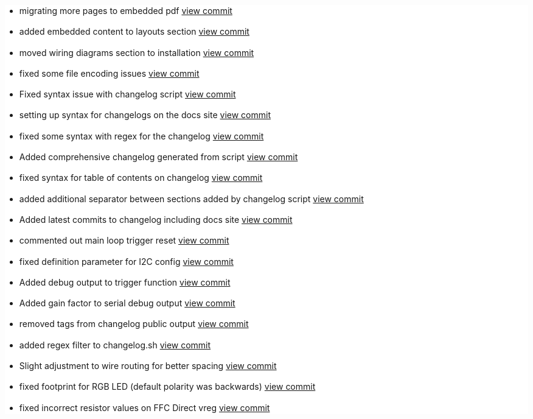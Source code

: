 - migrating more pages to embedded pdf [view commit](http://github.com/pyr0ball/pyr0piezo/commit/44b347371f1c1bac9be8303222e94930e1340748) 

- added embedded content to layouts section [view commit](http://github.com/pyr0ball/pyr0piezo/commit/568286fb4602497f0b40f83d3dc14593da3e61e0) 

- moved wiring diagrams section to installation [view commit](http://github.com/pyr0ball/pyr0piezo/commit/6c10e0eae5167eb2669e157dff772e54728b4899) 

- fixed some file encoding issues [view commit](http://github.com/pyr0ball/pyr0piezo/commit/70ca4a6f7f077320650b5938f72d37aaaca95567) 

- Fixed syntax issue with changelog script [view commit](http://github.com/pyr0ball/pyr0piezo/commit/11b8eb691f9091e57e7b5c387e041d60c8c8005b) 

- setting up syntax for changelogs on the docs site  [view commit](http://github.com/pyr0ball/pyr0piezo/commit/b3909173a6b2a5d6cf281d9b6a4bb987599b960d) 

- fixed some syntax with regex for the changelog [view commit](http://github.com/pyr0ball/pyr0piezo/commit/e4de789d65ae66166892cfd899ddd3761174e3c9) 

- Added comprehensive changelog generated from script  [view commit](http://github.com/pyr0ball/pyr0piezo/commit/74d348ea0738d7b17b176e1a6bc22478356a9dc4) 

- fixed syntax for table of contents on changelog  [view commit](http://github.com/pyr0ball/pyr0piezo/commit/359c8c8eba193dcc738dbb4bd49dbabb26972748) 

- added additional separator between sections added by changelog script  [view commit](http://github.com/pyr0ball/pyr0piezo/commit/ae26c4792bdd6c71721d7d552f588de34bd4fb8c) 

- Added latest commits to changelog including docs site [view commit](http://github.com/pyr0ball/pyr0piezo/commit/cc0b19d3913de537ce5d10201302643757b79f09) 

- commented out main loop trigger reset  [view commit](http://github.com/pyr0ball/pyr0piezo/commit/afad0a1d883980d6ef4709d63f58d407af9f4484) 

- fixed definition parameter for I2C config  [view commit](http://github.com/pyr0ball/pyr0piezo/commit/b207482bc1ca76ba21ae846b7446e1fdff65ab32) 

- Added debug output to trigger function  [view commit](http://github.com/pyr0ball/pyr0piezo/commit/952a1cdb5f59be1e5ed3c2891674b01113c42c53) 

- Added gain factor to serial debug output  [view commit](http://github.com/pyr0ball/pyr0piezo/commit/fd172492d7231fa85606eeea16a0e6b3804834b9) 

- removed tags from changelog public output [view commit](http://github.com/pyr0ball/pyr0piezo/commit/58bdb6035f41b391f0bede1c8b9190ed0e275bca) 

- added regex filter to changelog.sh [view commit](http://github.com/pyr0ball/pyr0piezo/commit/ceab2568950cfb56454c11ecf20e3f8cbecdafb2) 

- Slight adjustment to wire routing for better spacing  [view commit](http://github.com/pyr0ball/pyr0piezo/commit/4b5cc640be4b0230fba5ac6a6c0e6388f8372091) 

- fixed footprint for RGB LED (default polarity was backwards)  [view commit](http://github.com/pyr0ball/pyr0piezo/commit/52f39b6debebb7995a301e34918917907bde0778) 

- fixed incorrect resistor values on FFC Direct vreg  [view commit](http://github.com/pyr0ball/pyr0piezo/commit/01c530d7c6efe6135643c05cc69230a04d021c35) 
